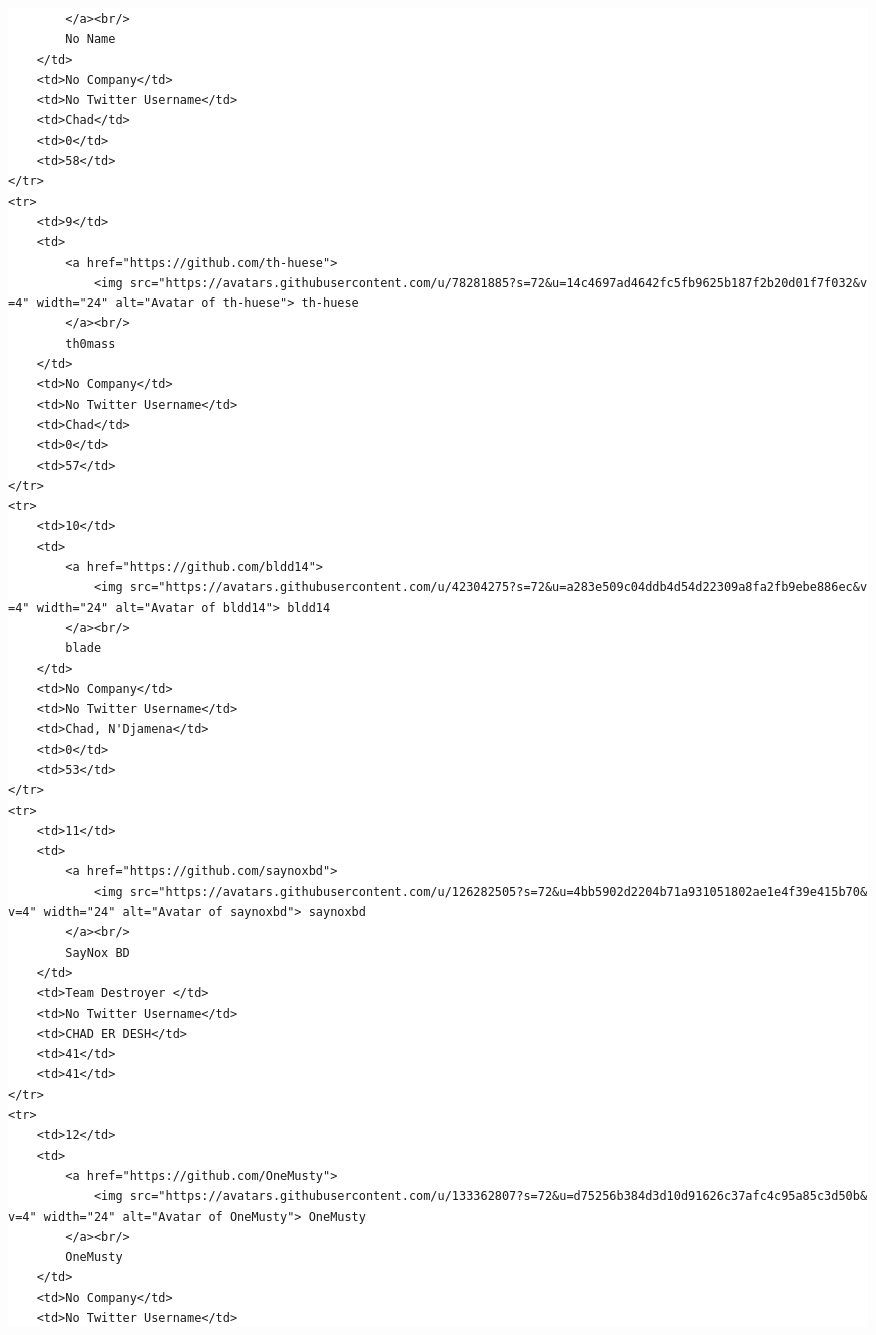 			</a><br/>
			No Name
		</td>
		<td>No Company</td>
		<td>No Twitter Username</td>
		<td>Chad</td>
		<td>0</td>
		<td>58</td>
	</tr>
	<tr>
		<td>9</td>
		<td>
			<a href="https://github.com/th-huese">
				<img src="https://avatars.githubusercontent.com/u/78281885?s=72&u=14c4697ad4642fc5fb9625b187f2b20d01f7f032&v=4" width="24" alt="Avatar of th-huese"> th-huese
			</a><br/>
			th0mass
		</td>
		<td>No Company</td>
		<td>No Twitter Username</td>
		<td>Chad</td>
		<td>0</td>
		<td>57</td>
	</tr>
	<tr>
		<td>10</td>
		<td>
			<a href="https://github.com/bldd14">
				<img src="https://avatars.githubusercontent.com/u/42304275?s=72&u=a283e509c04ddb4d54d22309a8fa2fb9ebe886ec&v=4" width="24" alt="Avatar of bldd14"> bldd14
			</a><br/>
			blade
		</td>
		<td>No Company</td>
		<td>No Twitter Username</td>
		<td>Chad, N'Djamena</td>
		<td>0</td>
		<td>53</td>
	</tr>
	<tr>
		<td>11</td>
		<td>
			<a href="https://github.com/saynoxbd">
				<img src="https://avatars.githubusercontent.com/u/126282505?s=72&u=4bb5902d2204b71a931051802ae1e4f39e415b70&v=4" width="24" alt="Avatar of saynoxbd"> saynoxbd
			</a><br/>
			SayNox BD
		</td>
		<td>Team Destroyer </td>
		<td>No Twitter Username</td>
		<td>CHAD ER DESH</td>
		<td>41</td>
		<td>41</td>
	</tr>
	<tr>
		<td>12</td>
		<td>
			<a href="https://github.com/OneMusty">
				<img src="https://avatars.githubusercontent.com/u/133362807?s=72&u=d75256b384d3d10d91626c37afc4c95a85c3d50b&v=4" width="24" alt="Avatar of OneMusty"> OneMusty
			</a><br/>
			OneMusty
		</td>
		<td>No Company</td>
		<td>No Twitter Username</td>